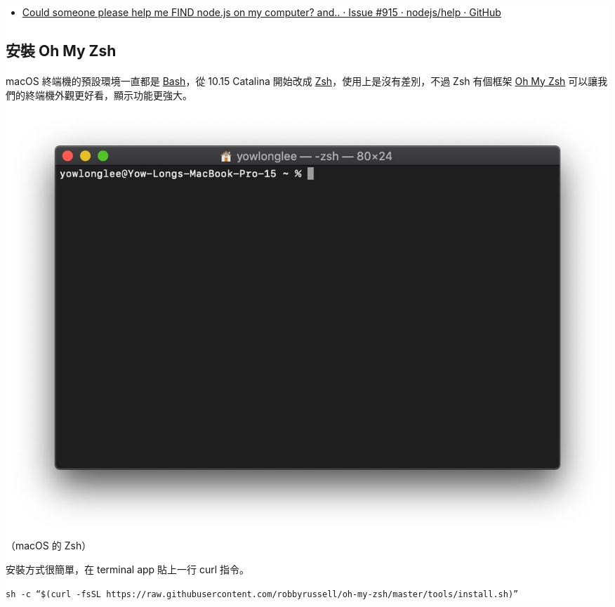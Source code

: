 - [Could someone please help me FIND node.js on my computer? and.. · Issue #915 · nodejs/help · GitHub](https://github.com/nodejs/help/issues/915)

## 安裝 Oh My Zsh

macOS 終端機的預設環境一直都是 [Bash](https://zh.wikipedia.org/zh-tw/Bash)，從 10.15 Catalina 開始改成 [Zsh](https://zh.wikipedia.org/zh-tw/Z_shell)，使用上是沒有差別，不過 Zsh 有個框架 [Oh My Zsh](https://github.com/robbyrussell/oh-my-zsh) 可以讓我們的終端機外觀更好看，顯示功能更強大。

![Zsh](./zsh.jpg)
（macOS 的 Zsh）

安裝方式很簡單，在 terminal app 貼上一行 curl 指令。

```shell
sh -c “$(curl -fsSL https://raw.githubusercontent.com/robbyrussell/oh-my-zsh/master/tools/install.sh)”
```
